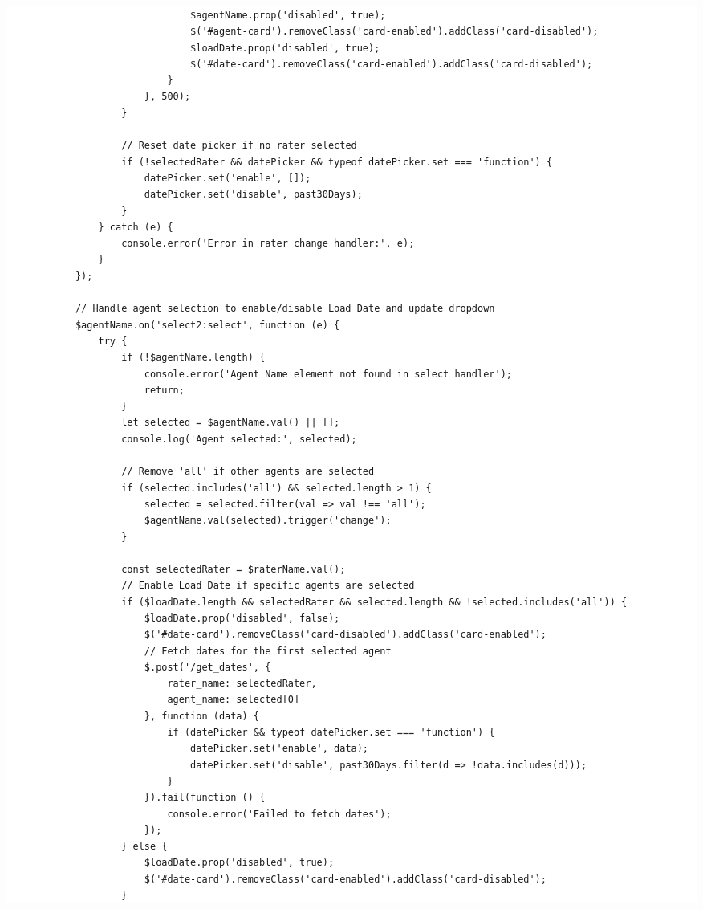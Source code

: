                                     $agentName.prop('disabled', true);
                                    $('#agent-card').removeClass('card-enabled').addClass('card-disabled');
                                    $loadDate.prop('disabled', true);
                                    $('#date-card').removeClass('card-enabled').addClass('card-disabled');
                                }
                            }, 500);
                        }

                        // Reset date picker if no rater selected
                        if (!selectedRater && datePicker && typeof datePicker.set === 'function') {
                            datePicker.set('enable', []);
                            datePicker.set('disable', past30Days);
                        }
                    } catch (e) {
                        console.error('Error in rater change handler:', e);
                    }
                });

                // Handle agent selection to enable/disable Load Date and update dropdown
                $agentName.on('select2:select', function (e) {
                    try {
                        if (!$agentName.length) {
                            console.error('Agent Name element not found in select handler');
                            return;
                        }
                        let selected = $agentName.val() || [];
                        console.log('Agent selected:', selected);

                        // Remove 'all' if other agents are selected
                        if (selected.includes('all') && selected.length > 1) {
                            selected = selected.filter(val => val !== 'all');
                            $agentName.val(selected).trigger('change');
                        }

                        const selectedRater = $raterName.val();
                        // Enable Load Date if specific agents are selected
                        if ($loadDate.length && selectedRater && selected.length && !selected.includes('all')) {
                            $loadDate.prop('disabled', false);
                            $('#date-card').removeClass('card-disabled').addClass('card-enabled');
                            // Fetch dates for the first selected agent
                            $.post('/get_dates', {
                                rater_name: selectedRater,
                                agent_name: selected[0]
                            }, function (data) {
                                if (datePicker && typeof datePicker.set === 'function') {
                                    datePicker.set('enable', data);
                                    datePicker.set('disable', past30Days.filter(d => !data.includes(d)));
                                }
                            }).fail(function () {
                                console.error('Failed to fetch dates');
                            });
                        } else {
                            $loadDate.prop('disabled', true);
                            $('#date-card').removeClass('card-enabled').addClass('card-disabled');
                        }

